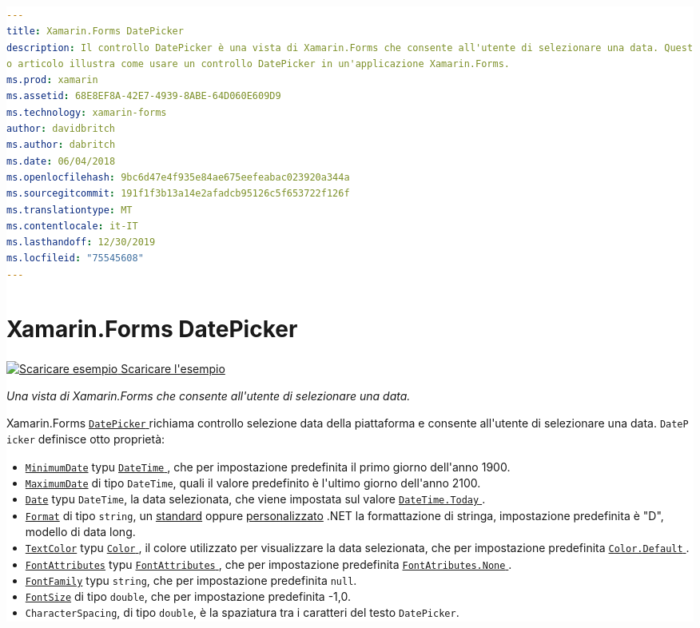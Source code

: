 ```yaml
---
title: Xamarin.Forms DatePicker
description: Il controllo DatePicker è una vista di Xamarin.Forms che consente all'utente di selezionare una data. Questo articolo illustra come usare un controllo DatePicker in un'applicazione Xamarin.Forms.
ms.prod: xamarin
ms.assetid: 68E8EF8A-42E7-4939-8ABE-64D060E609D9
ms.technology: xamarin-forms
author: davidbritch
ms.author: dabritch
ms.date: 06/04/2018
ms.openlocfilehash: 9bc6d47e4f935e84ae675eefeabac023920a344a
ms.sourcegitcommit: 191f1f3b13a14e2afadcb95126c5f653722f126f
ms.translationtype: MT
ms.contentlocale: it-IT
ms.lasthandoff: 12/30/2019
ms.locfileid: "75545608"
---
```

# <a name="xamarinforms-datepicker"></a>Xamarin.Forms DatePicker

[![Scaricare esempio](~/media/shared/download.png) Scaricare l'esempio](https://docs.microsoft.com/samples/xamarin/xamarin-forms-samples/userinterface-datepicker)

_Una vista di Xamarin.Forms che consente all'utente di selezionare una data._

Xamarin.Forms [ `DatePicker` ](xref:Xamarin.Forms.DatePicker) richiama controllo selezione data della piattaforma e consente all'utente di selezionare una data. `DatePicker` definisce otto proprietà:

- [`MinimumDate`](xref:Xamarin.Forms.DatePicker.MinimumDate) typu [ `DateTime` ](xref:System.DateTime), che per impostazione predefinita il primo giorno dell'anno 1900.
- [`MaximumDate`](xref:Xamarin.Forms.DatePicker.MaximumDate) di tipo `DateTime`, quali il valore predefinito è l'ultimo giorno dell'anno 2100.
- [`Date`](xref:Xamarin.Forms.DatePicker.Date) typu `DateTime`, la data selezionata, che viene impostata sul valore [ `DateTime.Today` ](xref:System.DateTime.Today).
- [`Format`](xref:Xamarin.Forms.DatePicker.Format) di tipo `string`, un [standard](/dotnet/standard/base-types/standard-date-and-time-format-strings/) oppure [personalizzato](/dotnet/standard/base-types/custom-date-and-time-format-strings/) .NET la formattazione di stringa, impostazione predefinita è "D", modello di data long.
- [`TextColor`](xref:Xamarin.Forms.DatePicker.TextColor) typu [ `Color` ](xref:Xamarin.Forms.Color), il colore utilizzato per visualizzare la data selezionata, che per impostazione predefinita [ `Color.Default` ](xref:Xamarin.Forms.Color.Default).
- [`FontAttributes`](xref:Xamarin.Forms.DatePicker.FontAttributes) typu [ `FontAttributes` ](xref:Xamarin.Forms.FontAttributes), che per impostazione predefinita [ `FontAtributes.None` ](xref:Xamarin.Forms.FontAttributes.None).
- [`FontFamily`](xref:Xamarin.Forms.DatePicker.FontFamily) typu `string`, che per impostazione predefinita `null`.
- [`FontSize`](xref:Xamarin.Forms.DatePicker.FontSize) di tipo `double`, che per impostazione predefinita -1,0.
- `CharacterSpacing`, di tipo `double`, è la spaziatura tra i caratteri del testo `DatePicker`.

